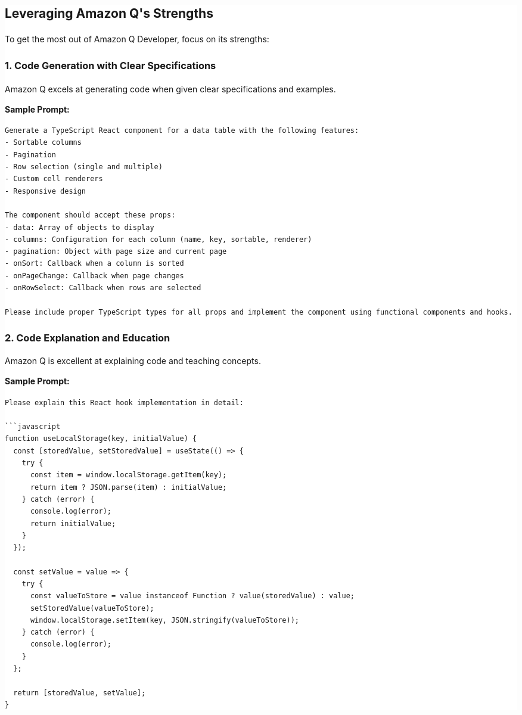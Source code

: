 ## Leveraging Amazon Q's Strengths

To get the most out of Amazon Q Developer, focus on its strengths:

### 1. Code Generation with Clear Specifications

Amazon Q excels at generating code when given clear specifications and examples.

**Sample Prompt:**
```
Generate a TypeScript React component for a data table with the following features:
- Sortable columns
- Pagination
- Row selection (single and multiple)
- Custom cell renderers
- Responsive design

The component should accept these props:
- data: Array of objects to display
- columns: Configuration for each column (name, key, sortable, renderer)
- pagination: Object with page size and current page
- onSort: Callback when a column is sorted
- onPageChange: Callback when page changes
- onRowSelect: Callback when rows are selected

Please include proper TypeScript types for all props and implement the component using functional components and hooks.
```

### 2. Code Explanation and Education

Amazon Q is excellent at explaining code and teaching concepts.

**Sample Prompt:**
```
Please explain this React hook implementation in detail:

```javascript
function useLocalStorage(key, initialValue) {
  const [storedValue, setStoredValue] = useState(() => {
    try {
      const item = window.localStorage.getItem(key);
      return item ? JSON.parse(item) : initialValue;
    } catch (error) {
      console.log(error);
      return initialValue;
    }
  });

  const setValue = value => {
    try {
      const valueToStore = value instanceof Function ? value(storedValue) : value;
      setStoredValue(valueToStore);
      window.localStorage.setItem(key, JSON.stringify(valueToStore));
    } catch (error) {
      console.log(error);
    }
  };

  return [storedValue, setValue];
}
```
